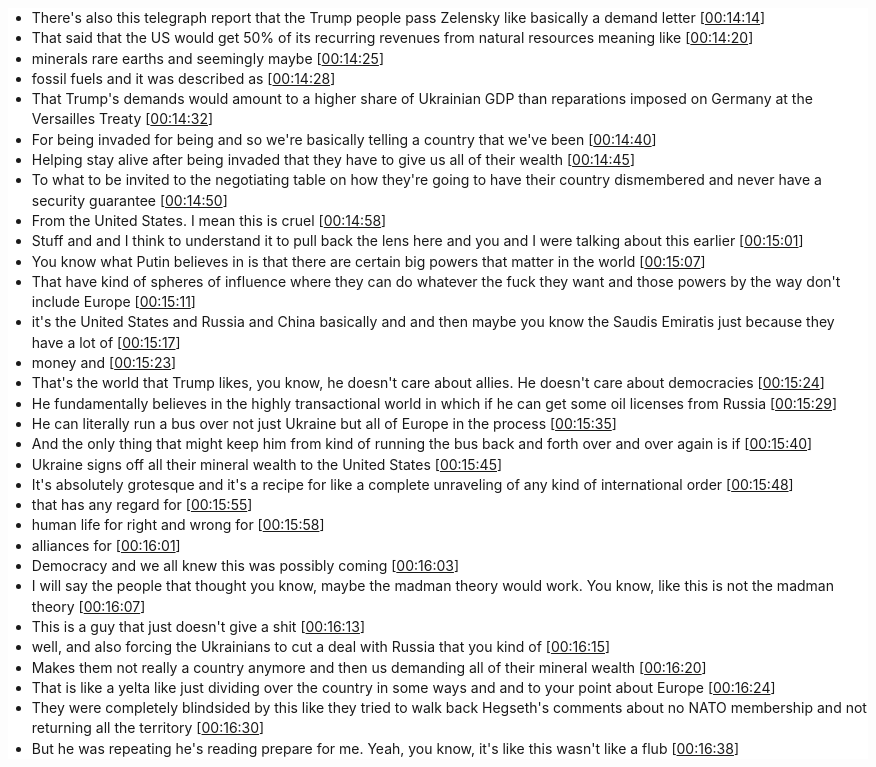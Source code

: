 *  There's also this telegraph report that the Trump people pass Zelensky like basically a demand letter [[00:14:14](https://www.youtube.com/watch?v=fG6ukBB8td8&t=854.5999999999999s)]
*  That said that the US would get 50% of its recurring revenues from natural resources meaning like [[00:14:20](https://www.youtube.com/watch?v=fG6ukBB8td8&t=860.0s)]
*  minerals rare earths and seemingly maybe [[00:14:25](https://www.youtube.com/watch?v=fG6ukBB8td8&t=865.4399999999999s)]
*  fossil fuels and it was described as [[00:14:28](https://www.youtube.com/watch?v=fG6ukBB8td8&t=868.92s)]
*  That Trump's demands would amount to a higher share of Ukrainian GDP than reparations imposed on Germany at the Versailles Treaty [[00:14:32](https://www.youtube.com/watch?v=fG6ukBB8td8&t=872.9599999999999s)]
*  For being invaded for being and so we're basically telling a country that we've been [[00:14:40](https://www.youtube.com/watch?v=fG6ukBB8td8&t=880.52s)]
*  Helping stay alive after being invaded that they have to give us all of their wealth [[00:14:45](https://www.youtube.com/watch?v=fG6ukBB8td8&t=885.0799999999999s)]
*  To what to be invited to the negotiating table on how they're going to have their country dismembered and never have a security guarantee [[00:14:50](https://www.youtube.com/watch?v=fG6ukBB8td8&t=890.2399999999999s)]
*  From the United States. I mean this is cruel [[00:14:58](https://www.youtube.com/watch?v=fG6ukBB8td8&t=898.0799999999999s)]
*  Stuff and and I think to understand it to pull back the lens here and you and I were talking about this earlier [[00:15:01](https://www.youtube.com/watch?v=fG6ukBB8td8&t=901.4s)]
*  You know what Putin believes in is that there are certain big powers that matter in the world [[00:15:07](https://www.youtube.com/watch?v=fG6ukBB8td8&t=907.24s)]
*  That have kind of spheres of influence where they can do whatever the fuck they want and those powers by the way don't include Europe [[00:15:11](https://www.youtube.com/watch?v=fG6ukBB8td8&t=911.44s)]
*  it's the United States and Russia and China basically and and then maybe you know the Saudis Emiratis just because they have a lot of [[00:15:17](https://www.youtube.com/watch?v=fG6ukBB8td8&t=917.0s)]
*  money and [[00:15:23](https://www.youtube.com/watch?v=fG6ukBB8td8&t=923.6s)]
*  That's the world that Trump likes, you know, he doesn't care about allies. He doesn't care about democracies [[00:15:24](https://www.youtube.com/watch?v=fG6ukBB8td8&t=924.8000000000001s)]
*  He fundamentally believes in the highly transactional world in which if he can get some oil licenses from Russia [[00:15:29](https://www.youtube.com/watch?v=fG6ukBB8td8&t=929.48s)]
*  He can literally run a bus over not just Ukraine but all of Europe in the process [[00:15:35](https://www.youtube.com/watch?v=fG6ukBB8td8&t=935.88s)]
*  And the only thing that might keep him from kind of running the bus back and forth over and over again is if [[00:15:40](https://www.youtube.com/watch?v=fG6ukBB8td8&t=940.04s)]
*  Ukraine signs off all their mineral wealth to the United States [[00:15:45](https://www.youtube.com/watch?v=fG6ukBB8td8&t=945.3599999999999s)]
*  It's absolutely grotesque and it's a recipe for like a complete unraveling of any kind of international order [[00:15:48](https://www.youtube.com/watch?v=fG6ukBB8td8&t=948.0799999999999s)]
*  that has any regard for [[00:15:55](https://www.youtube.com/watch?v=fG6ukBB8td8&t=955.64s)]
*  human life for right and wrong for [[00:15:58](https://www.youtube.com/watch?v=fG6ukBB8td8&t=958.8s)]
*  alliances for [[00:16:01](https://www.youtube.com/watch?v=fG6ukBB8td8&t=961.9599999999999s)]
*  Democracy and we all knew this was possibly coming [[00:16:03](https://www.youtube.com/watch?v=fG6ukBB8td8&t=963.36s)]
*  I will say the people that thought you know, maybe the madman theory would work. You know, like this is not the madman theory [[00:16:07](https://www.youtube.com/watch?v=fG6ukBB8td8&t=967.12s)]
*  This is a guy that just doesn't give a shit [[00:16:13](https://www.youtube.com/watch?v=fG6ukBB8td8&t=973.6800000000001s)]
*  well, and also forcing the Ukrainians to cut a deal with Russia that you kind of [[00:16:15](https://www.youtube.com/watch?v=fG6ukBB8td8&t=975.48s)]
*  Makes them not really a country anymore and then us demanding all of their mineral wealth [[00:16:20](https://www.youtube.com/watch?v=fG6ukBB8td8&t=980.5600000000001s)]
*  That is like a yelta like just dividing over the country in some ways and and to your point about Europe [[00:16:24](https://www.youtube.com/watch?v=fG6ukBB8td8&t=984.6800000000001s)]
*  They were completely blindsided by this like they tried to walk back Hegseth's comments about no NATO membership and not returning all the territory [[00:16:30](https://www.youtube.com/watch?v=fG6ukBB8td8&t=990.12s)]
*  But he was repeating he's reading prepare for me. Yeah, you know, it's like this wasn't like a flub [[00:16:38](https://www.youtube.com/watch?v=fG6ukBB8td8&t=998.0s)]